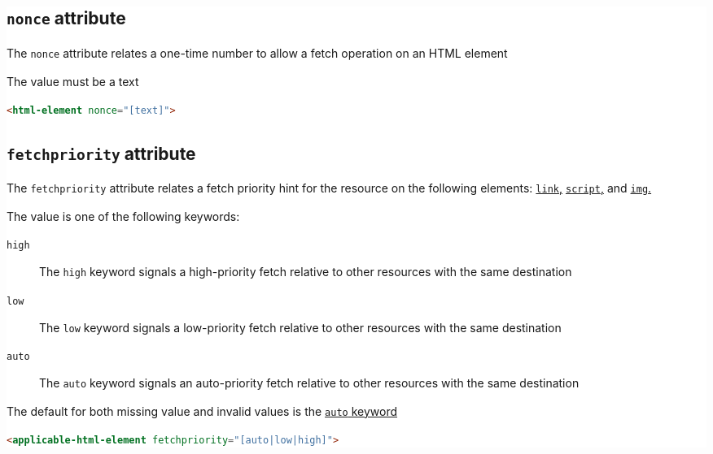 <section>
  <h2 id="attribute-nonce"><code>nonce</code> attribute</h2>

  The `nonce` attribute relates a one-time number to allow a fetch operation on an HTML element

  The value must be a text

  ```html
  <html-element nonce="[text]">
  ```
</section>



<section>
  <h2 id="attribute-fetchpriority"><code>fetchpriority</code> attribute</h2>

  The `fetchpriority` attribute relates a fetch priority hint for the resource on the following elements:
  <a href="/en/html-content-metas/#element-link"><code>link</code>,</a> 
  <a href="/en/html-content-metas/#element-script"><code>script</code>,</a> and 
  <a href="/en/html-content-objects/#element-img"><code>img</code>.</a>

  The value is one of the following keywords:

  <dl>
    <div>
      <dt><code>high</code></dt>
      <dd>
        <p>The <code>high</code> keyword signals a high-priority fetch relative to other resources with the same destination</p>
      </dd>
    </div>
    <div>
      <dt><code>low</code></dt>
      <dd>
        <p>The <code>low</code> keyword signals a low-priority fetch relative to other resources with the same destination</p>
      </dd>
    </div>
    <div id="attribute-fetchpriority-auto">
      <dt><code>auto</code></dt>
      <dd>
        <p>The <code>auto</code> keyword signals an auto-priority fetch relative to other resources with the same destination</p>
      </dd>
    </div>
  </dl>

  The default for both missing value and invalid values is the [`auto` keyword](#attribute-fetchpriority-auto)

  ```html
  <applicable-html-element fetchpriority="[auto|low|high]">
  ```
</section>
